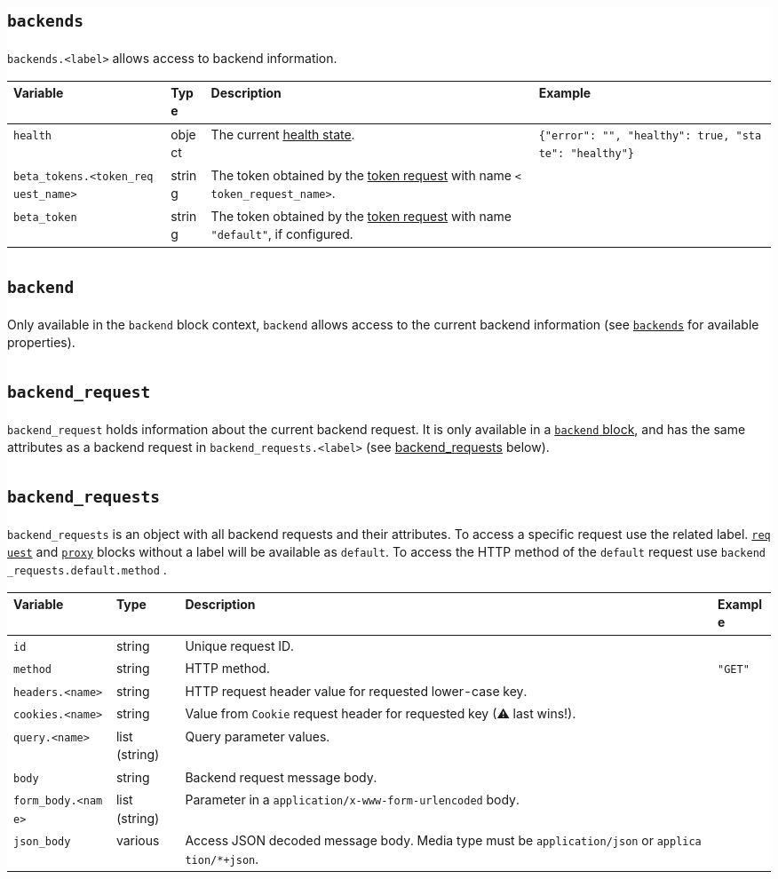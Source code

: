 ## `backends`

`backends.<label>` allows access to backend information.

| Variable                           | Type   | Description                                                                                         | Example                                              |
|:-----------------------------------|:-------|:----------------------------------------------------------------------------------------------------|:-----------------------------------------------------|
| `health`                           | object | The current [health state](/configuration/block/health).                                                                | `{"error": "", "healthy": true, "state": "healthy"}` |
| `beta_tokens.<token_request_name>` | string | The token obtained by the [token request](/configuration/block/token_request) with name `<token_request_name>`.     |                                                      |
| `beta_token`                       | string | The token obtained by the [token request](/configuration/block/token_request) with name `"default"`, if configured. |                                                      |

## `backend`

Only available in the `backend` block context, `backend` allows access to the current backend information (see [`backends`](#backends) for available properties).

## `backend_request`

`backend_request` holds information about the current backend request. It is only
available in a [`backend` block](/configuration/block/backend), and has the same attributes as a backend request in `backend_requests.<label>` (see [backend_requests](#backend_requests) below).

## `backend_requests`

`backend_requests` is an object with all backend requests and their attributes.
To access a specific request use the related label. [`request`](/configuration/block/request) and
[`proxy`](/configuration/block/proxy) blocks without a label will be available as `default`.
To access the HTTP method of the `default` request use `backend_requests.default.method` .

| Variable                         | Type          | Description                                                                                                                                                                                                                                                                         | Example                                       |
|:---------------------------------|:--------------|:------------------------------------------------------------------------------------------------------------------------------------------------------------------------------------------------------------------------------------------------------------------------------------|:----------------------------------------------|
| `id`                             | string        | Unique request ID.                                                                                                                                                                                                                                                                   |                                               |
| `method`                         | string        | HTTP method.                                                                                                                                                                                                                                                                         | `"GET"`                                       |
| `headers.<name>`                 | string        | HTTP request header value for requested lower-case key.                                                                                                                                                                                                                              |                                               |
| `cookies.<name>`                 | string        | Value from `Cookie` request header for requested key (&#9888; last wins!).                                                                                                                                                                                                           |                                               |
| `query.<name>`                   | list (string) | Query parameter values.                                                                                                                                                                                                                                                              |                                               |
| `body`                           | string        | Backend request message body.                                                                                                                                                                                                                                                        |                                               |
| `form_body.<name>`               | list (string) | Parameter in a `application/x-www-form-urlencoded` body.                                                                                                                                                                                                                             |                                               |
| `json_body`                      | various       | Access JSON decoded message body. Media type must be `application/json` or `application/*+json`.                                                                                                                                                                                    |                                               |